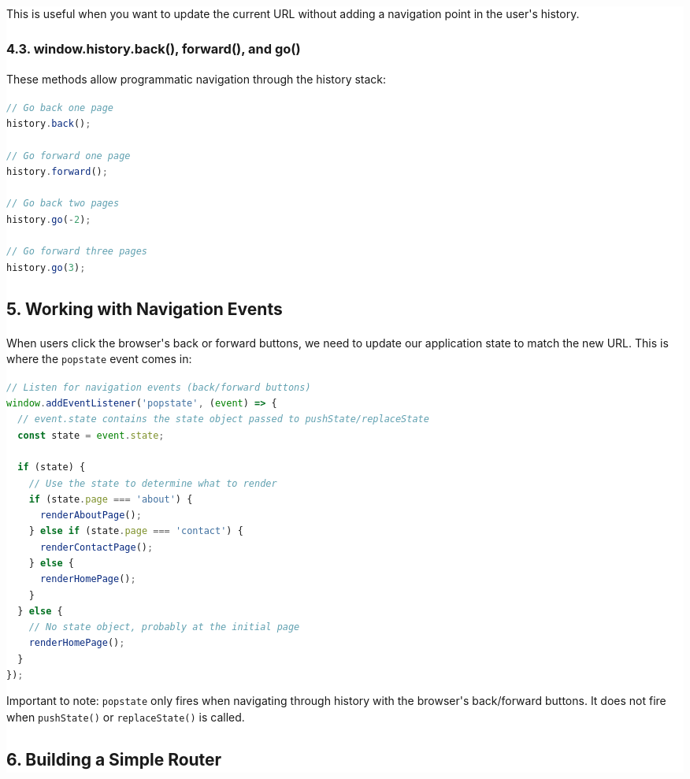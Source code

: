 This is useful when you want to update the current URL without adding a navigation point in the user's history.

### 4.3. window.history.back(), forward(), and go()

These methods allow programmatic navigation through the history stack:

```javascript
// Go back one page
history.back();

// Go forward one page
history.forward();

// Go back two pages
history.go(-2);

// Go forward three pages
history.go(3);
```

## 5. Working with Navigation Events

When users click the browser's back or forward buttons, we need to update our application state to match the new URL. This is where the `popstate` event comes in:

```javascript
// Listen for navigation events (back/forward buttons)
window.addEventListener('popstate', (event) => {
  // event.state contains the state object passed to pushState/replaceState
  const state = event.state;
  
  if (state) {
    // Use the state to determine what to render
    if (state.page === 'about') {
      renderAboutPage();
    } else if (state.page === 'contact') {
      renderContactPage();
    } else {
      renderHomePage();
    }
  } else {
    // No state object, probably at the initial page
    renderHomePage();
  }
});
```

Important to note: `popstate` only fires when navigating through history with the browser's back/forward buttons. It does not fire when `pushState()` or `replaceState()` is called.

## 6. Building a Simple Router
